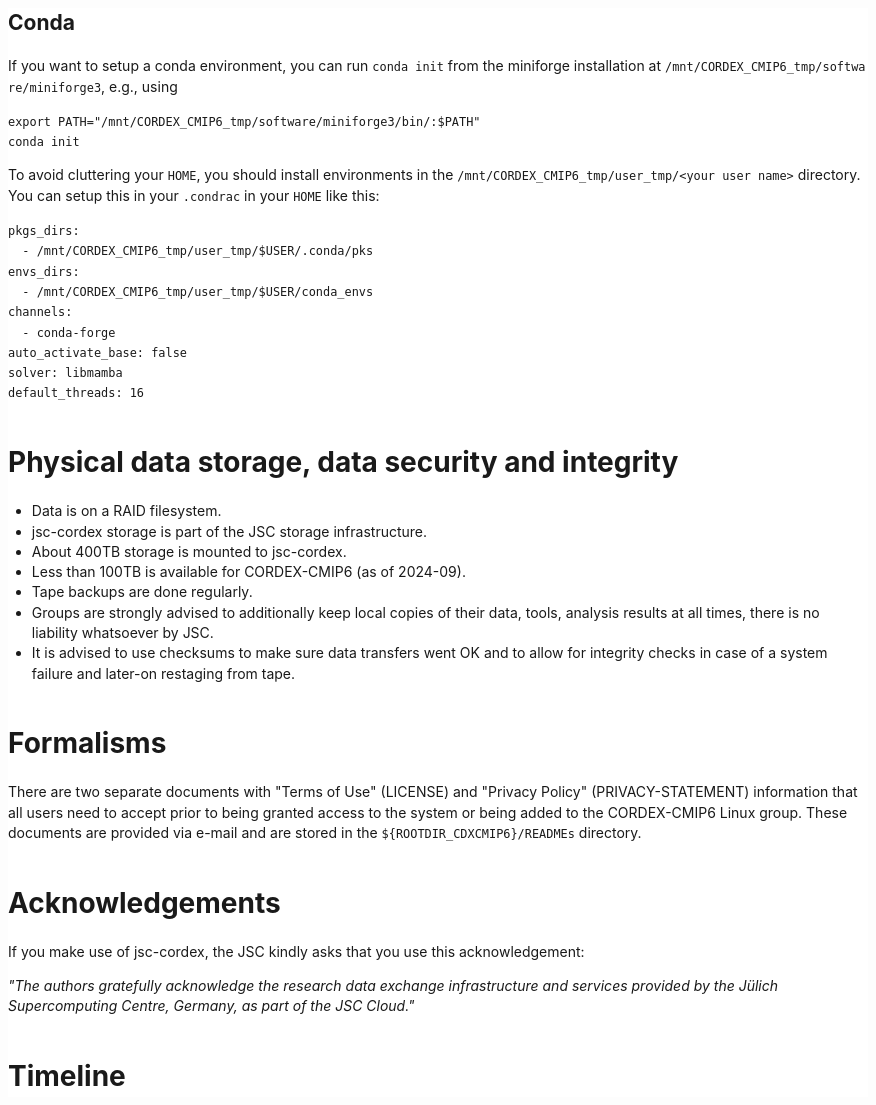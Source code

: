 ## Conda

If you want to setup a conda environment, you can run `conda init` from the miniforge installation at `/mnt/CORDEX_CMIP6_tmp/software/miniforge3`, e.g., using
```
export PATH="/mnt/CORDEX_CMIP6_tmp/software/miniforge3/bin/:$PATH"
conda init
```
To avoid cluttering your `HOME`, you should install environments in the `/mnt/CORDEX_CMIP6_tmp/user_tmp/<your user name>` directory. You can setup this in your `.condrac` in your `HOME` like this:
```
pkgs_dirs:
  - /mnt/CORDEX_CMIP6_tmp/user_tmp/$USER/.conda/pks
envs_dirs:
  - /mnt/CORDEX_CMIP6_tmp/user_tmp/$USER/conda_envs
channels:
  - conda-forge
auto_activate_base: false
solver: libmamba
default_threads: 16
```

# Physical data storage, data security and integrity

- Data is on a RAID filesystem.
- jsc-cordex storage is part of the JSC storage infrastructure.
- About 400TB storage is mounted to jsc-cordex.
- Less than 100TB is available for CORDEX-CMIP6 (as of 2024-09).
- Tape backups are done regularly.
- Groups are strongly advised to additionally keep local copies of their data, tools, analysis results at all times, there is no liability whatsoever by JSC.
- It is advised to use checksums to make sure data transfers went OK and to allow for integrity checks in case of a system failure and later-on restaging from tape.

# Formalisms

There are two separate documents with "Terms of Use" (LICENSE) and "Privacy Policy" (PRIVACY-STATEMENT) information that all users need to accept prior to being granted access to the system or being added to the CORDEX-CMIP6 Linux group. These documents are provided via e-mail and are stored in the `${ROOTDIR_CDXCMIP6}/READMEs` directory.

# Acknowledgements

If you make use of jsc-cordex, the JSC kindly asks that you use this acknowledgement:

*"The authors gratefully acknowledge the research data exchange infrastructure 
and services provided by the Jülich Supercomputing Centre, Germany, as part of 
the JSC Cloud."*

# Timeline
